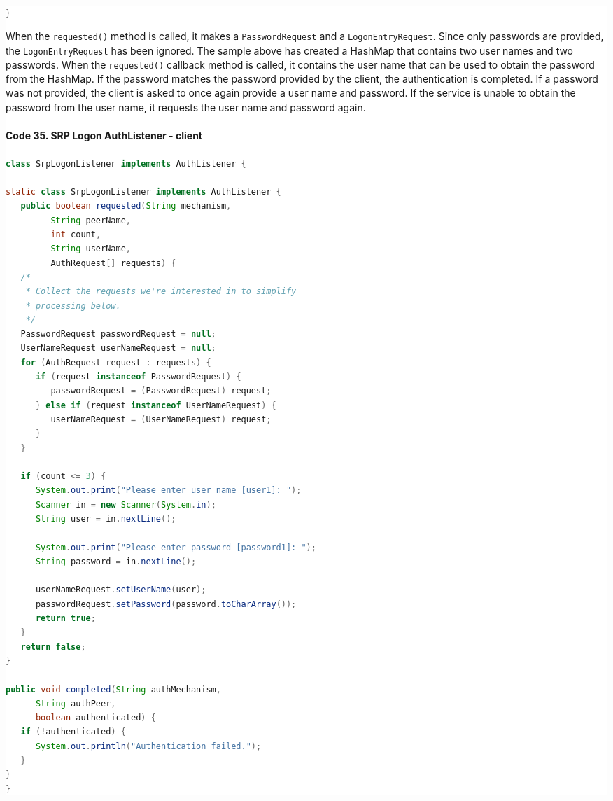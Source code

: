 ```java
}
```

When the `requested()` method is called, it makes a `PasswordRequest`
and a `LogonEntryRequest`. Since only passwords are provided,
the `LogonEntryRequest` has been ignored. The sample above has
created a HashMap that contains two user names and two passwords.
When the `requested()` callback method is called, it contains
the user name that can be used to obtain the password from the
HashMap. If the password matches the password provided by
the client, the authentication is completed. If a password
was not provided, the client is asked to once again provide
a user name and password. If the service is unable to obtain
the password from the user name, it requests the user name and password again.

#### Code 35. SRP Logon AuthListener - client

```java
class SrpLogonListener implements AuthListener {

static class SrpLogonListener implements AuthListener {
   public boolean requested(String mechanism,
         String peerName,
         int count,
         String userName,
         AuthRequest[] requests) {
   /*
    * Collect the requests we're interested in to simplify
    * processing below.
    */
   PasswordRequest passwordRequest = null;
   UserNameRequest userNameRequest = null;
   for (AuthRequest request : requests) {
      if (request instanceof PasswordRequest) {
         passwordRequest = (PasswordRequest) request;
      } else if (request instanceof UserNameRequest) {
         userNameRequest = (UserNameRequest) request;
      }
   }

   if (count <= 3) {
      System.out.print("Please enter user name [user1]: ");
      Scanner in = new Scanner(System.in);
      String user = in.nextLine();

      System.out.print("Please enter password [password1]: ");
      String password = in.nextLine();

      userNameRequest.setUserName(user);
      passwordRequest.setPassword(password.toCharArray());
      return true;
   }
   return false;
}

public void completed(String authMechanism,
      String authPeer,
      boolean authenticated) {
   if (!authenticated) {
      System.out.println("Authentication failed.");
   }
}
}
```
